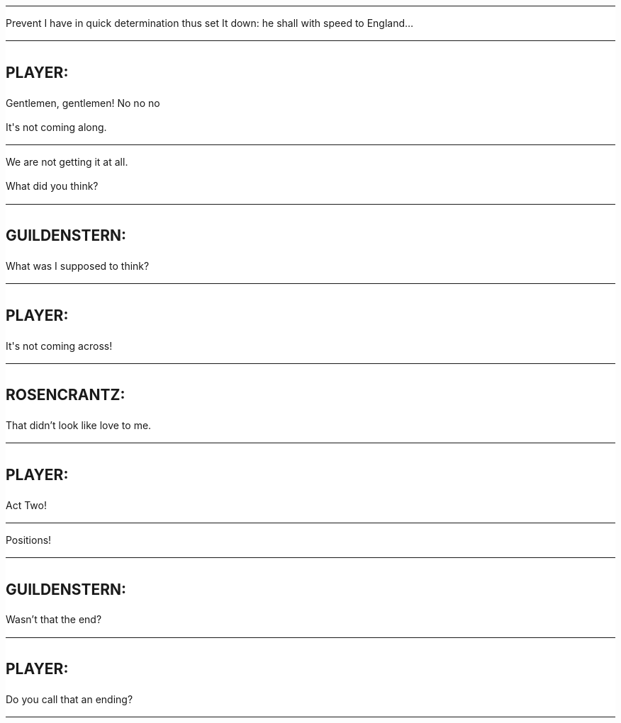 
---

Prevent I have in quick determination thus set
It down: he shall with speed to England…

---

## PLAYER:
Gentlemen, gentlemen!  No no no

It's not coming along.

---

We are not getting it at all.

What did you think?

---

## GUILDENSTERN:
What was I supposed to think?

---

## PLAYER:
It's not coming across!

---

## ROSENCRANTZ:
That didn’t look like love to me.

---

## PLAYER:
Act Two!

---

Positions!

---

## GUILDENSTERN:
Wasn’t that the end?

---

## PLAYER:
Do you call that an ending?

---